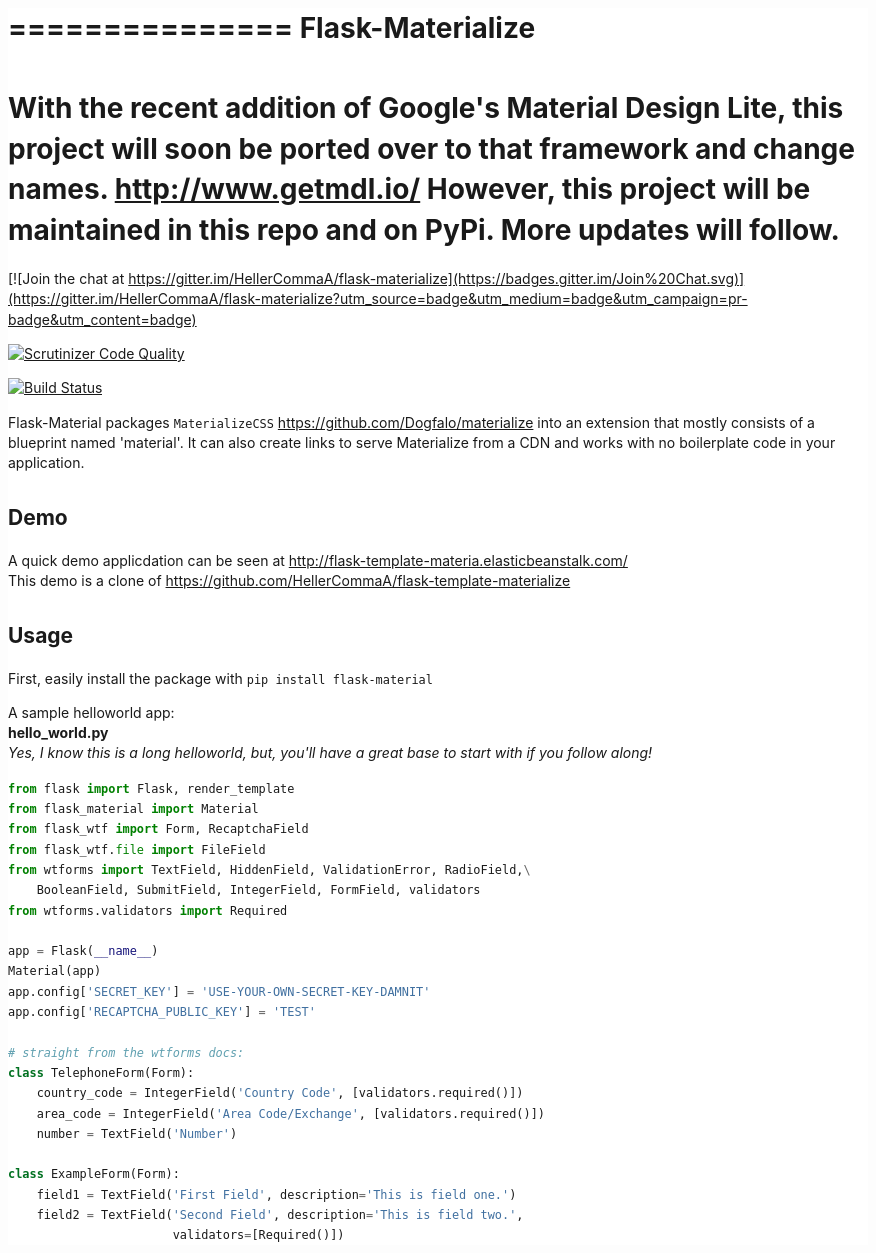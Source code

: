 ===============
Flask-Materialize
===============

# **With the recent addition of Google's Material Design Lite, this project will soon be ported over to that framework and change names. <http://www.getmdl.io/> However, this project will be maintained in this repo and on PyPi. More updates will follow.**


[![Join the chat at https://gitter.im/HellerCommaA/flask-materialize](https://badges.gitter.im/Join%20Chat.svg)](https://gitter.im/HellerCommaA/flask-materialize?utm_source=badge&utm_medium=badge&utm_campaign=pr-badge&utm_content=badge)

[![Scrutinizer Code Quality](https://scrutinizer-ci.com/g/HellerCommaA/flask-materialize/badges/quality-score.png?b=master)](https://scrutinizer-ci.com/g/HellerCommaA/flask-materialize/?branch=master)

[![Build Status](https://scrutinizer-ci.com/g/HellerCommaA/flask-materialize/badges/build.png?b=master)](https://scrutinizer-ci.com/g/HellerCommaA/flask-materialize/build-status/master)

Flask-Material packages `MaterializeCSS` <https://github.com/Dogfalo/materialize> into an extension that mostly consists
of a blueprint named 'material'. It can also create links to serve Materialize
from a CDN and works with no boilerplate code in your application.


Demo
----
A quick demo applicdation can be seen at http://flask-template-materia.elasticbeanstalk.com/  
This demo is a clone of https://github.com/HellerCommaA/flask-template-materialize  

Usage
-----

First, easily install the package with `pip install flask-material`

A sample helloworld app:  
**hello_world.py**  
*Yes, I know this is a long helloworld, but, you'll have a great base to start with if you follow along!*  

```python
from flask import Flask, render_template  
from flask_material import Material  
from flask_wtf import Form, RecaptchaField
from flask_wtf.file import FileField
from wtforms import TextField, HiddenField, ValidationError, RadioField,\
    BooleanField, SubmitField, IntegerField, FormField, validators
from wtforms.validators import Required

app = Flask(__name__)  
Material(app)  
app.config['SECRET_KEY'] = 'USE-YOUR-OWN-SECRET-KEY-DAMNIT'
app.config['RECAPTCHA_PUBLIC_KEY'] = 'TEST'

# straight from the wtforms docs:
class TelephoneForm(Form):
    country_code = IntegerField('Country Code', [validators.required()])
    area_code = IntegerField('Area Code/Exchange', [validators.required()])
    number = TextField('Number')

class ExampleForm(Form):
    field1 = TextField('First Field', description='This is field one.')
    field2 = TextField('Second Field', description='This is field two.',
                       validators=[Required()])
```